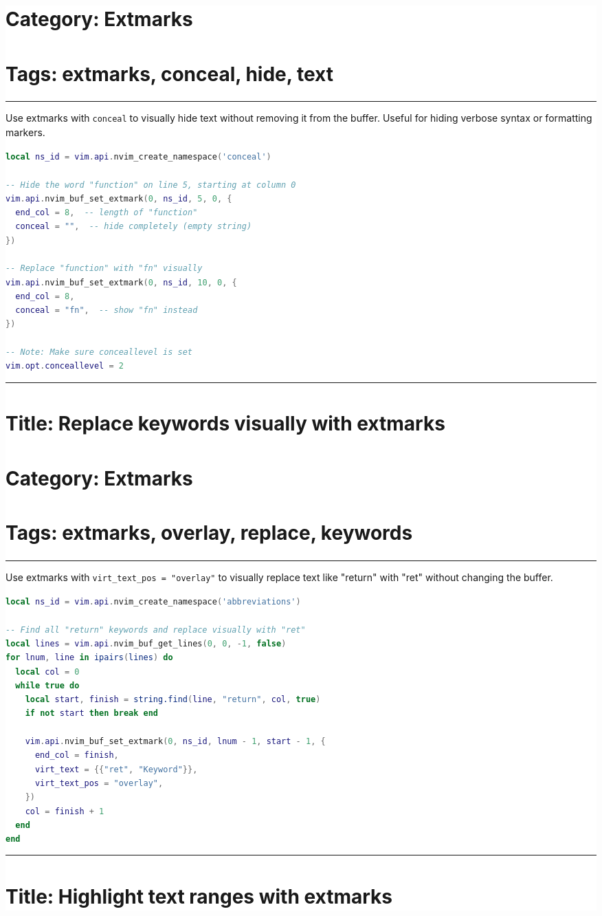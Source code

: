 # Category: Extmarks
# Tags: extmarks, conceal, hide, text
---
Use extmarks with `conceal` to visually hide text without removing it from the buffer. Useful for hiding verbose syntax or formatting markers.

```lua
local ns_id = vim.api.nvim_create_namespace('conceal')

-- Hide the word "function" on line 5, starting at column 0
vim.api.nvim_buf_set_extmark(0, ns_id, 5, 0, {
  end_col = 8,  -- length of "function"
  conceal = "",  -- hide completely (empty string)
})

-- Replace "function" with "fn" visually
vim.api.nvim_buf_set_extmark(0, ns_id, 10, 0, {
  end_col = 8,
  conceal = "fn",  -- show "fn" instead
})

-- Note: Make sure conceallevel is set
vim.opt.conceallevel = 2
```
***
# Title: Replace keywords visually with extmarks
# Category: Extmarks
# Tags: extmarks, overlay, replace, keywords
---
Use extmarks with `virt_text_pos = "overlay"` to visually replace text like "return" with "ret" without changing the buffer.

```lua
local ns_id = vim.api.nvim_create_namespace('abbreviations')

-- Find all "return" keywords and replace visually with "ret"
local lines = vim.api.nvim_buf_get_lines(0, 0, -1, false)
for lnum, line in ipairs(lines) do
  local col = 0
  while true do
    local start, finish = string.find(line, "return", col, true)
    if not start then break end

    vim.api.nvim_buf_set_extmark(0, ns_id, lnum - 1, start - 1, {
      end_col = finish,
      virt_text = {{"ret", "Keyword"}},
      virt_text_pos = "overlay",
    })
    col = finish + 1
  end
end
```
***
# Title: Highlight text ranges with extmarks